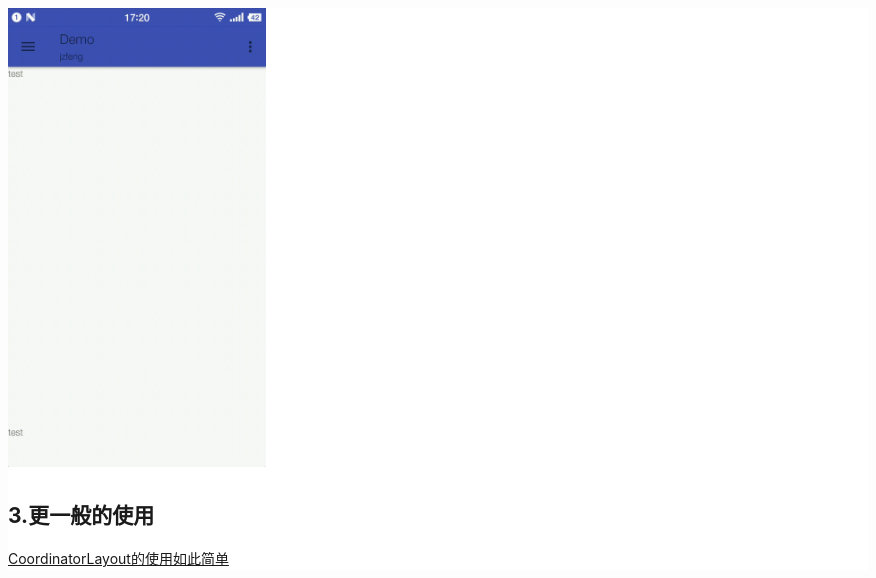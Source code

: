 <img src="/images/21/scroll.gif" width="30%" height="30%">

3.更一般的使用
---

[CoordinatorLayout的使用如此简单](https://blog.csdn.net/huachao1001/article/details/51554608)